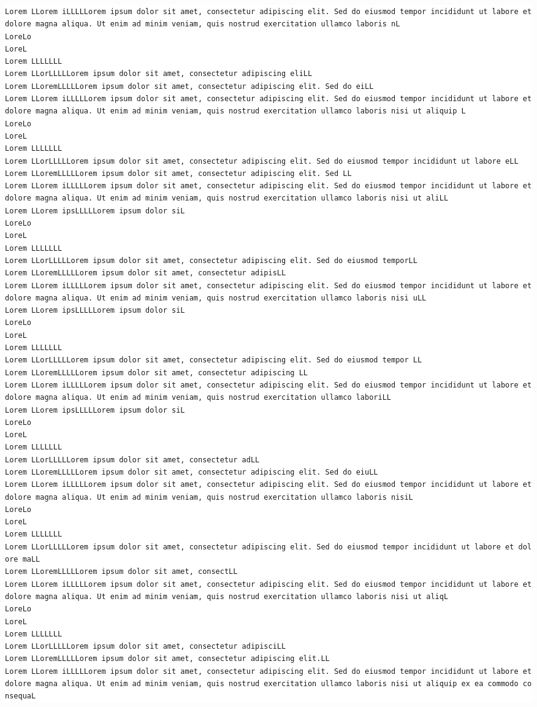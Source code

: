     Lorem LLorem iLLLLLorem ipsum dolor sit amet, consectetur adipiscing elit. Sed do eiusmod tempor incididunt ut labore et dolore magna aliqua. Ut enim ad minim veniam, quis nostrud exercitation ullamco laboris nL
    LoreLo
    LoreL
    Lorem LLLLLLL
    Lorem LLorLLLLLorem ipsum dolor sit amet, consectetur adipiscing eliLL
    Lorem LLoremLLLLLorem ipsum dolor sit amet, consectetur adipiscing elit. Sed do eiLL
    Lorem LLorem iLLLLLorem ipsum dolor sit amet, consectetur adipiscing elit. Sed do eiusmod tempor incididunt ut labore et dolore magna aliqua. Ut enim ad minim veniam, quis nostrud exercitation ullamco laboris nisi ut aliquip L
    LoreLo
    LoreL
    Lorem LLLLLLL
    Lorem LLorLLLLLorem ipsum dolor sit amet, consectetur adipiscing elit. Sed do eiusmod tempor incididunt ut labore eLL
    Lorem LLoremLLLLLorem ipsum dolor sit amet, consectetur adipiscing elit. Sed LL
    Lorem LLorem iLLLLLorem ipsum dolor sit amet, consectetur adipiscing elit. Sed do eiusmod tempor incididunt ut labore et dolore magna aliqua. Ut enim ad minim veniam, quis nostrud exercitation ullamco laboris nisi ut aliLL
    Lorem LLorem ipsLLLLLorem ipsum dolor siL
    LoreLo
    LoreL
    Lorem LLLLLLL
    Lorem LLorLLLLLorem ipsum dolor sit amet, consectetur adipiscing elit. Sed do eiusmod temporLL
    Lorem LLoremLLLLLorem ipsum dolor sit amet, consectetur adipisLL
    Lorem LLorem iLLLLLorem ipsum dolor sit amet, consectetur adipiscing elit. Sed do eiusmod tempor incididunt ut labore et dolore magna aliqua. Ut enim ad minim veniam, quis nostrud exercitation ullamco laboris nisi uLL
    Lorem LLorem ipsLLLLLorem ipsum dolor siL
    LoreLo
    LoreL
    Lorem LLLLLLL
    Lorem LLorLLLLLorem ipsum dolor sit amet, consectetur adipiscing elit. Sed do eiusmod tempor LL
    Lorem LLoremLLLLLorem ipsum dolor sit amet, consectetur adipiscing LL
    Lorem LLorem iLLLLLorem ipsum dolor sit amet, consectetur adipiscing elit. Sed do eiusmod tempor incididunt ut labore et dolore magna aliqua. Ut enim ad minim veniam, quis nostrud exercitation ullamco laboriLL
    Lorem LLorem ipsLLLLLorem ipsum dolor siL
    LoreLo
    LoreL
    Lorem LLLLLLL
    Lorem LLorLLLLLorem ipsum dolor sit amet, consectetur adLL
    Lorem LLoremLLLLLorem ipsum dolor sit amet, consectetur adipiscing elit. Sed do eiuLL
    Lorem LLorem iLLLLLorem ipsum dolor sit amet, consectetur adipiscing elit. Sed do eiusmod tempor incididunt ut labore et dolore magna aliqua. Ut enim ad minim veniam, quis nostrud exercitation ullamco laboris nisiL
    LoreLo
    LoreL
    Lorem LLLLLLL
    Lorem LLorLLLLLorem ipsum dolor sit amet, consectetur adipiscing elit. Sed do eiusmod tempor incididunt ut labore et dolore maLL
    Lorem LLoremLLLLLorem ipsum dolor sit amet, consectLL
    Lorem LLorem iLLLLLorem ipsum dolor sit amet, consectetur adipiscing elit. Sed do eiusmod tempor incididunt ut labore et dolore magna aliqua. Ut enim ad minim veniam, quis nostrud exercitation ullamco laboris nisi ut aliqL
    LoreLo
    LoreL
    Lorem LLLLLLL
    Lorem LLorLLLLLorem ipsum dolor sit amet, consectetur adipisciLL
    Lorem LLoremLLLLLorem ipsum dolor sit amet, consectetur adipiscing elit.LL
    Lorem LLorem iLLLLLorem ipsum dolor sit amet, consectetur adipiscing elit. Sed do eiusmod tempor incididunt ut labore et dolore magna aliqua. Ut enim ad minim veniam, quis nostrud exercitation ullamco laboris nisi ut aliquip ex ea commodo consequaL